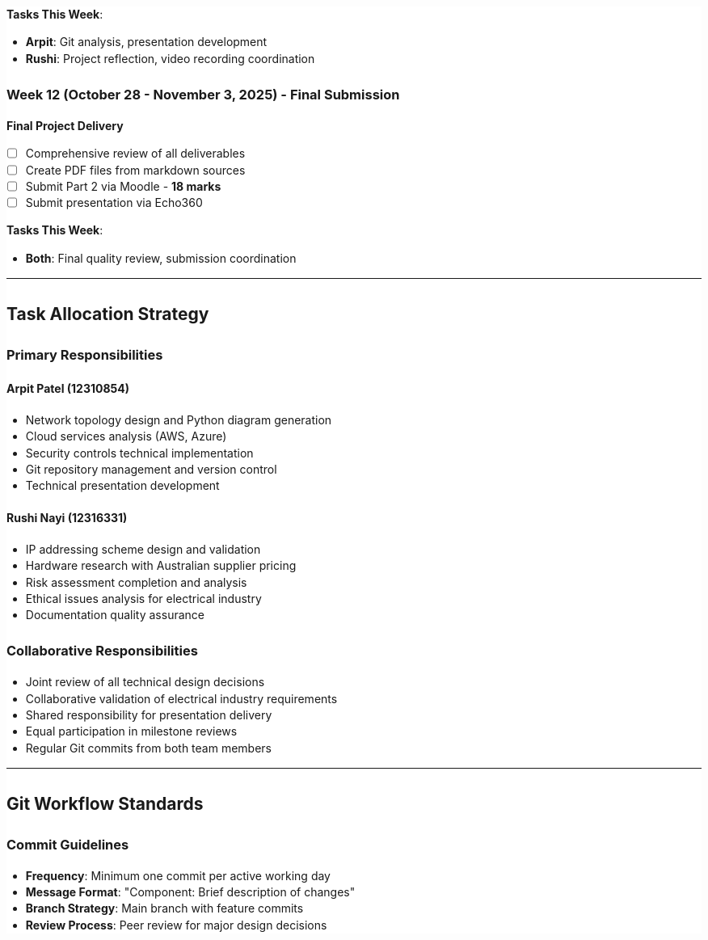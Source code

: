 **Tasks This Week**:
- **Arpit**: Git analysis, presentation development
- **Rushi**: Project reflection, video recording coordination

### Week 12 (October 28 - November 3, 2025) - **Final Submission**
**Final Project Delivery**
- [ ] Comprehensive review of all deliverables
- [ ] Create PDF files from markdown sources
- [ ] Submit Part 2 via Moodle - **18 marks**
- [ ] Submit presentation via Echo360

**Tasks This Week**:
- **Both**: Final quality review, submission coordination

---

## Task Allocation Strategy

### Primary Responsibilities

#### **Arpit Patel (12310854)**
- Network topology design and Python diagram generation
- Cloud services analysis (AWS, Azure)
- Security controls technical implementation
- Git repository management and version control
- Technical presentation development

#### **Rushi Nayi (12316331)**
- IP addressing scheme design and validation
- Hardware research with Australian supplier pricing
- Risk assessment completion and analysis
- Ethical issues analysis for electrical industry
- Documentation quality assurance

### Collaborative Responsibilities
- Joint review of all technical design decisions
- Collaborative validation of electrical industry requirements
- Shared responsibility for presentation delivery
- Equal participation in milestone reviews
- Regular Git commits from both team members

---

## Git Workflow Standards

### Commit Guidelines
- **Frequency**: Minimum one commit per active working day
- **Message Format**: "Component: Brief description of changes"
- **Branch Strategy**: Main branch with feature commits
- **Review Process**: Peer review for major design decisions
